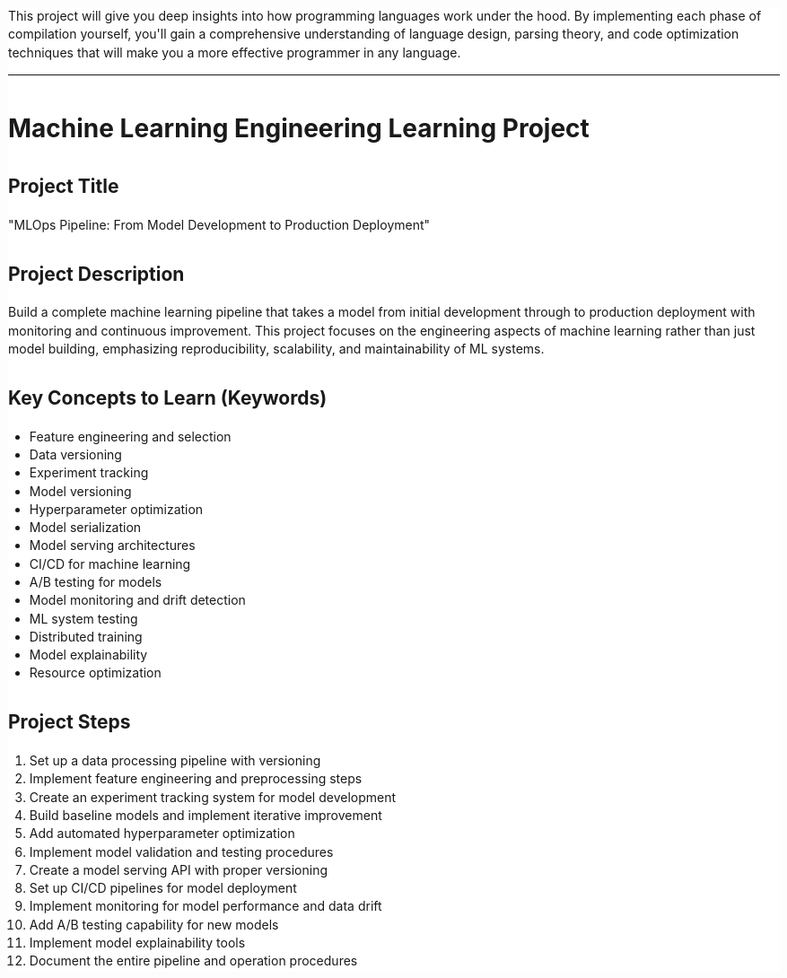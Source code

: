 This project will give you deep insights into how programming languages work under the hood. By implementing each phase of compilation yourself, you'll gain a comprehensive understanding of language design, parsing theory, and code optimization techniques that will make you a more effective programmer in any language.

---

# Machine Learning Engineering Learning Project

## Project Title
"MLOps Pipeline: From Model Development to Production Deployment"

## Project Description
Build a complete machine learning pipeline that takes a model from initial development through to production deployment with monitoring and continuous improvement. This project focuses on the engineering aspects of machine learning rather than just model building, emphasizing reproducibility, scalability, and maintainability of ML systems.

## Key Concepts to Learn (Keywords)
- Feature engineering and selection
- Data versioning
- Experiment tracking
- Model versioning
- Hyperparameter optimization
- Model serialization
- Model serving architectures
- CI/CD for machine learning
- A/B testing for models
- Model monitoring and drift detection
- ML system testing
- Distributed training
- Model explainability
- Resource optimization

## Project Steps
1. Set up a data processing pipeline with versioning
2. Implement feature engineering and preprocessing steps
3. Create an experiment tracking system for model development
4. Build baseline models and implement iterative improvement
5. Add automated hyperparameter optimization
6. Implement model validation and testing procedures
7. Create a model serving API with proper versioning
8. Set up CI/CD pipelines for model deployment
9. Implement monitoring for model performance and data drift
10. Add A/B testing capability for new models
11. Implement model explainability tools
12. Document the entire pipeline and operation procedures
